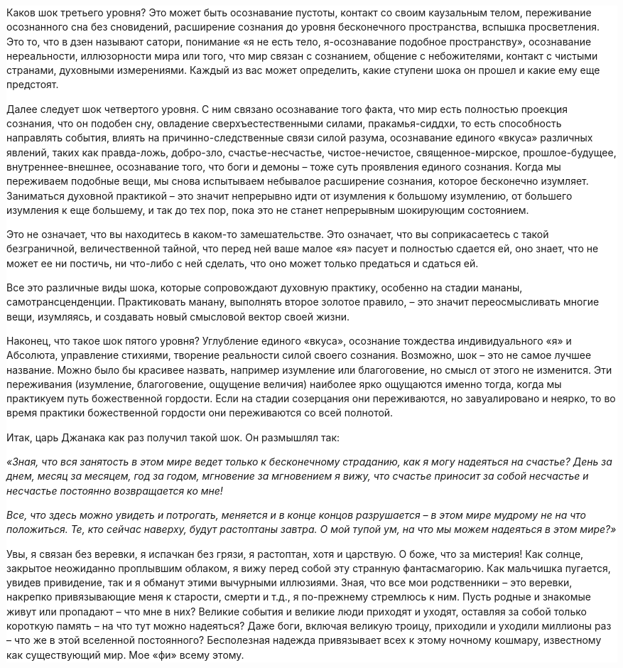 Каков шок третьего уровня? Это может быть осознавание пустоты, контакт со своим каузальным телом, переживание осознанного сна без сновидений, расширение сознания до уровня бесконечного пространства, вспышка просветления. Это то, что в дзен называют сатори, понимание «я не есть тело, я-осознавание подобное пространству», осознавание нереальности, иллюзорности мира или того, что мир связан с сознанием, общение с небожителями, контакт с чистыми странами, духовными измерениями. Каждый из вас может определить, какие ступени шока он прошел и какие ему еще предстоят.

Далее следует шок четвертого уровня. С ним связано осознавание того факта, что мир есть полностью проекция сознания, что он подобен сну, овладение сверхъестественными силами, пракамья-сиддхи, то есть способность направлять события, влиять на причинно-следственные связи силой разума, осознавание единого «вкуса» различных явлений, таких как правда-ложь, добро-зло, счастье-несчастье, чистое-нечистое, священное-мирское, прошлое-будущее, внутреннее-внешнее, осознавание того, что боги и демоны – тоже суть проявления единого сознания. Когда мы переживаем подобные вещи, мы снова испытываем небывалое расширение сознания, которое бесконечно изумляет. Заниматься духовной практикой – это значит непрерывно идти от изумления к большому изумлению, от большего изумления к еще большему, и так до тех пор, пока это не станет непрерывным шокирующим состоянием. 

Это не означает, что вы находитесь в каком-то замешательстве. Это означает, что вы соприкасаетесь с такой безграничной, величественной тайной, что перед ней ваше малое «я» пасует и полностью сдается ей, оно знает, что не может ее ни постичь, ни что-либо с ней сделать, что оно может только предаться и сдаться ей. 

Все это различные виды шока, которые сопровождают духовную практику, особенно на стадии мананы, самотрансценденции. Практиковать манану, выполнять второе золотое правило, – это значит переосмысливать многие вещи, изумляясь, и создавать новый смысловой вектор своей жизни. 

Наконец, что такое шок пятого уровня? Углубление единого «вкуса», осознание тождества индивидуального «я» и Абсолюта, управление стихиями, творение реальности силой своего сознания. Возможно, шок – это не самое лучшее название. Можно было бы красивее назвать, например изумление или благоговение, но смысл от этого не изменится. Эти переживания (изумление, благоговение, ощущение величия) наиболее ярко ощущаются именно тогда, когда мы практикуем путь божественной гордости. Если на стадии созерцания они переживаются, но завуалировано и неярко, то во время практики божественной гордости они переживаются со всей полнотой.

  
Итак, царь Джанака как раз получил такой шок. Он размышлял так:

_«Зная, что вся занятость в этом мире ведет только к бесконечному страданию, как я могу надеяться на счастье? День за днем, месяц за месяцем, год за годом, мгновение за мгновением я вижу, что счастье приносит за собой несчастье и несчастье постоянно возвращается ко мне!_

_Все, что здесь можно увидеть и потрогать, меняется и в конце концов разрушается – в этом мире мудрому не на что положиться. Те, кто сейчас наверху, будут растоптаны завтра. О мой тупой ум, на что мы можем надеяться в этом мире?»_

  
Увы, я связан без веревки, я испачкан без грязи, я растоптан, хотя и царствую. О боже, что за мистерия! Как солнце, закрытое неожиданно проплывшим облаком, я вижу перед собой эту странную фантасмагорию. Как мальчишка пугается, увидев привидение, так и я обманут этими вычурными иллюзиями. Зная, что все мои родственники – это веревки, накрепко привязывающие меня к старости, смерти и т.д., я по-прежнему стремлюсь к ним. Пусть родные и знакомые живут или пропадают – что мне в них? Великие события и великие люди приходят и уходят, оставляя за собой только короткую память – на что тут можно надеяться? Даже боги, включая великую троицу, приходили и уходили миллионы раз – что же в этой вселенной постоянного? Бесполезная надежда привязывает всех к этому ночному кошмару, известному как существующий мир. Мое «фи» всему этому.
